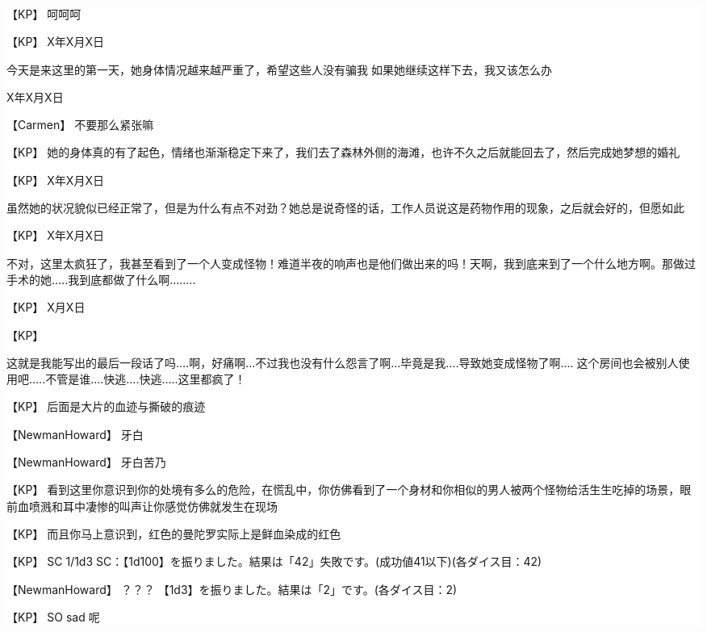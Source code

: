 【KP】
呵呵呵

【KP】
X年X月X日

今天是来这里的第一天，她身体情况越来越严重了，希望这些人没有骗我
如果她继续这样下去，我又该怎么办

X年X月X日


【Carmen】
不要那么紧张嘛

【KP】
她的身体真的有了起色，情绪也渐渐稳定下来了，我们去了森林外侧的海滩，也许不久之后就能回去了，然后完成她梦想的婚礼

【KP】
X年X月X日

虽然她的状况貌似已经正常了，但是为什么有点不对劲？她总是说奇怪的话，工作人员说这是药物作用的现象，之后就会好的，但愿如此

【KP】
X年X月X日

不对，这里太疯狂了，我甚至看到了一个人变成怪物！难道半夜的响声也是他们做出来的吗！天啊，我到底来到了一个什么地方啊。那做过手术的她.....我到底都做了什么啊........

【KP】
X月X日

【KP】

这就是我能写出的最后一段话了吗....啊，好痛啊...不过我也没有什么怨言了啊...毕竟是我....导致她变成怪物了啊....
这个房间也会被别人使用吧.....不管是谁....快逃....快逃.....这里都疯了！

【KP】
后面是大片的血迹与撕破的痕迹

【NewmanHoward】
牙白

【NewmanHoward】
牙白苦乃

【KP】
看到这里你意识到你的处境有多么的危险，在慌乱中，你仿佛看到了一个身材和你相似的男人被两个怪物给活生生吃掉的场景，眼前血喷溅和耳中凄惨的叫声让你感觉仿佛就发生在现场

【KP】
而且你马上意识到，红色的曼陀罗实际上是鲜血染成的红色

【KP】
SC 1/1d3
SC：【1d100】を振りました。結果は「42」失敗です。(成功値41以下)(各ダイス目：42)

【NewmanHoward】
？？？
【1d3】を振りました。結果は「2」です。(各ダイス目：2)

【KP】
SO sad 呢
